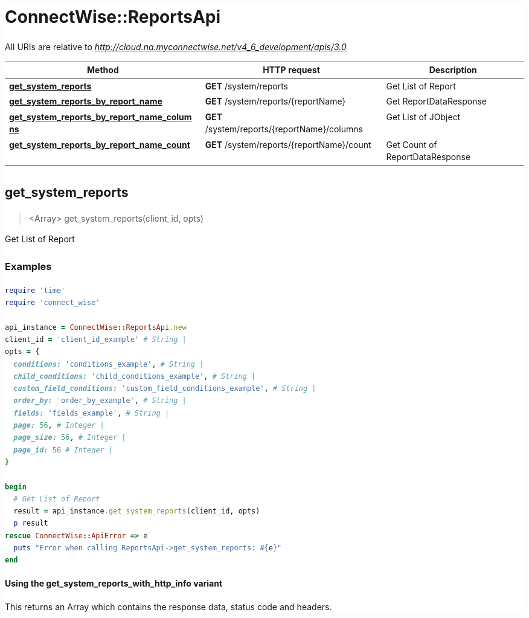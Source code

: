 # ConnectWise::ReportsApi

All URIs are relative to *http://cloud.na.myconnectwise.net/v4_6_development/apis/3.0*

| Method | HTTP request | Description |
| ------ | ------------ | ----------- |
| [**get_system_reports**](ReportsApi.md#get_system_reports) | **GET** /system/reports | Get List of Report |
| [**get_system_reports_by_report_name**](ReportsApi.md#get_system_reports_by_report_name) | **GET** /system/reports/{reportName} | Get ReportDataResponse |
| [**get_system_reports_by_report_name_columns**](ReportsApi.md#get_system_reports_by_report_name_columns) | **GET** /system/reports/{reportName}/columns | Get List of JObject |
| [**get_system_reports_by_report_name_count**](ReportsApi.md#get_system_reports_by_report_name_count) | **GET** /system/reports/{reportName}/count | Get Count of ReportDataResponse |


## get_system_reports

> <Array<Report>> get_system_reports(client_id, opts)

Get List of Report

### Examples

```ruby
require 'time'
require 'connect_wise'

api_instance = ConnectWise::ReportsApi.new
client_id = 'client_id_example' # String | 
opts = {
  conditions: 'conditions_example', # String | 
  child_conditions: 'child_conditions_example', # String | 
  custom_field_conditions: 'custom_field_conditions_example', # String | 
  order_by: 'order_by_example', # String | 
  fields: 'fields_example', # String | 
  page: 56, # Integer | 
  page_size: 56, # Integer | 
  page_id: 56 # Integer | 
}

begin
  # Get List of Report
  result = api_instance.get_system_reports(client_id, opts)
  p result
rescue ConnectWise::ApiError => e
  puts "Error when calling ReportsApi->get_system_reports: #{e}"
end
```

#### Using the get_system_reports_with_http_info variant

This returns an Array which contains the response data, status code and headers.
